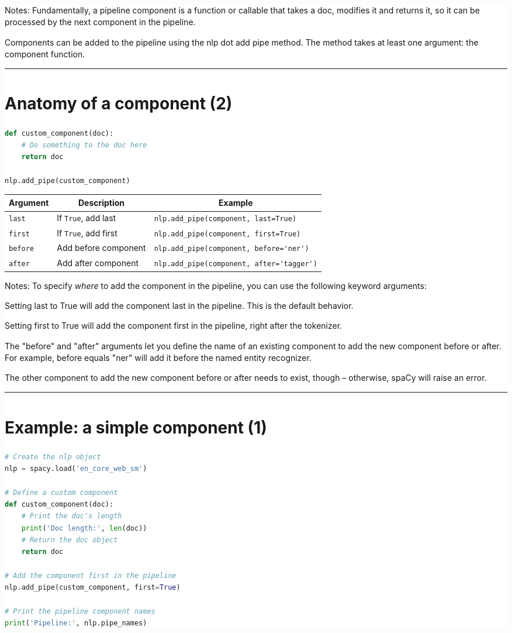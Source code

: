 Notes: Fundamentally, a pipeline component is a function or callable that takes
a doc, modifies it and returns it, so it can be processed by the next component
in the pipeline.

Components can be added to the pipeline using the nlp dot add pipe method. The
method takes at least one argument: the component function.

---

# Anatomy of a component (2)

```python
def custom_component(doc):
    # Do something to the doc here
    return doc

nlp.add_pipe(custom_component)
```

| Argument | Description          | Example                                   |
| -------- | -------------------- | ----------------------------------------- |
| `last`   | If `True`, add last  | `nlp.add_pipe(component, last=True)`      |
| `first`  | If `True`, add first | `nlp.add_pipe(component, first=True)`     |
| `before` | Add before component | `nlp.add_pipe(component, before='ner')`   |
| `after`  | Add after component  | `nlp.add_pipe(component, after='tagger')` |

Notes: To specify _where_ to add the component in the pipeline, you can use the
following keyword arguments:

Setting last to True will add the component last in the pipeline. This is the
default behavior.

Setting first to True will add the component first in the pipeline, right after
the tokenizer.

The "before" and "after" arguments let you define the name of an existing
component to add the new component before or after. For example, before equals
"ner" will add it before the named entity recognizer.

The other component to add the new component before or after needs to exist,
though – otherwise, spaCy will raise an error.

---

# Example: a simple component (1)

```python
# Create the nlp object
nlp = spacy.load('en_core_web_sm')

# Define a custom component
def custom_component(doc):
    # Print the doc's length
    print('Doc length:', len(doc))
    # Return the doc object
    return doc

# Add the component first in the pipeline
nlp.add_pipe(custom_component, first=True)

# Print the pipeline component names
print('Pipeline:', nlp.pipe_names)
```
